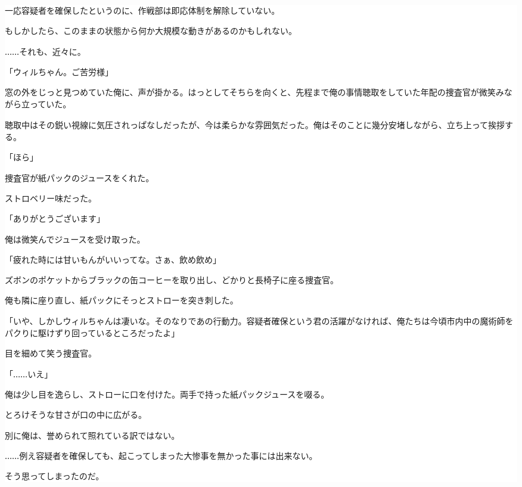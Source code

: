  一応容疑者を確保したというのに、作戦部は即応体制を解除していない。
 </p>
 <p id="L18">
  もしかしたら、このままの状態から何か大規模な動きがあるのかもしれない。
 </p>
 <p id="L19">
  ……それも、近々に。
 </p>
 <p id="L20">
  「ウィルちゃん。ご苦労様」
 </p>
 <p id="L21">
  窓の外をじっと見つめていた俺に、声が掛かる。はっとしてそちらを向くと、先程まで俺の事情聴取をしていた年配の捜査官が微笑みながら立っていた。
 </p>
 <p id="L22">
  聴取中はその鋭い視線に気圧されっぱなしだったが、今は柔らかな雰囲気だった。俺はそのことに幾分安堵しながら、立ち上って挨拶する。
 </p>
 <p id="L23">
  「ほら」
 </p>
 <p id="L24">
  捜査官が紙パックのジュースをくれた。
 </p>
 <p id="L25">
  ストロベリー味だった。
 </p>
 <p id="L26">
  「ありがとうございます」
 </p>
 <p id="L27">
  俺は微笑んでジュースを受け取った。
 </p>
 <p id="L28">
  「疲れた時には甘いもんがいいってな。さぁ、飲め飲め」
 </p>
 <p id="L29">
  ズボンのポケットからブラックの缶コーヒーを取り出し、どかりと長椅子に座る捜査官。
 </p>
 <p id="L30">
  俺も隣に座り直し、紙パックにそっとストローを突き刺した。
 </p>
 <p id="L31">
  「いや、しかしウィルちゃんは凄いな。そのなりであの行動力。容疑者確保という君の活躍がなければ、俺たちは今頃市内中の魔術師をパクりに駆けずり回っているところだったよ」
 </p>
 <p id="L32">
  目を細めて笑う捜査官。
 </p>
 <p id="L33">
  「……いえ」
 </p>
 <p id="L34">
  俺は少し目を逸らし、ストローに口を付けた。両手で持った紙パックジュースを啜る。
 </p>
 <p id="L35">
  とろけそうな甘さが口の中に広がる。
 </p>
 <p id="L36">
  別に俺は、誉められて照れている訳ではない。
 </p>
 <p id="L37">
  ……例え容疑者を確保しても、起こってしまった大惨事を無かった事には出来ない。
 </p>
 <p id="L38">
  そう思ってしまったのだ。
